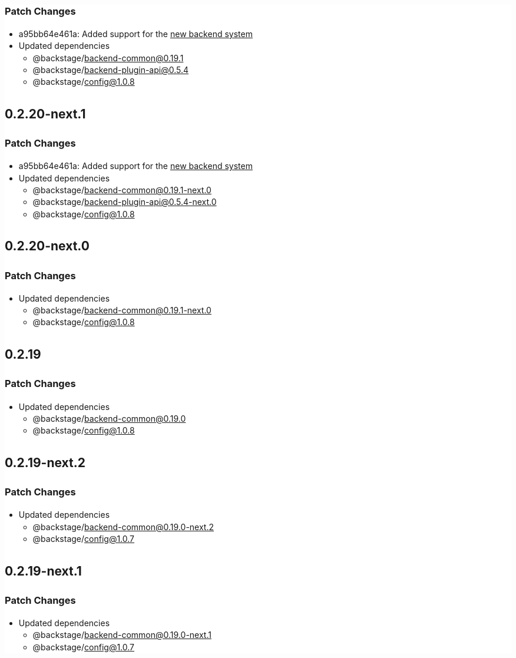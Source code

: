 ### Patch Changes

- a95bb64e461a: Added support for the [new backend system](https://backstage.io/docs/backend-system/)
- Updated dependencies
  - @backstage/backend-common@0.19.1
  - @backstage/backend-plugin-api@0.5.4
  - @backstage/config@1.0.8

## 0.2.20-next.1

### Patch Changes

- a95bb64e461a: Added support for the [new backend system](https://backstage.io/docs/backend-system/)
- Updated dependencies
  - @backstage/backend-common@0.19.1-next.0
  - @backstage/backend-plugin-api@0.5.4-next.0
  - @backstage/config@1.0.8

## 0.2.20-next.0

### Patch Changes

- Updated dependencies
  - @backstage/backend-common@0.19.1-next.0
  - @backstage/config@1.0.8

## 0.2.19

### Patch Changes

- Updated dependencies
  - @backstage/backend-common@0.19.0
  - @backstage/config@1.0.8

## 0.2.19-next.2

### Patch Changes

- Updated dependencies
  - @backstage/backend-common@0.19.0-next.2
  - @backstage/config@1.0.7

## 0.2.19-next.1

### Patch Changes

- Updated dependencies
  - @backstage/backend-common@0.19.0-next.1
  - @backstage/config@1.0.7

